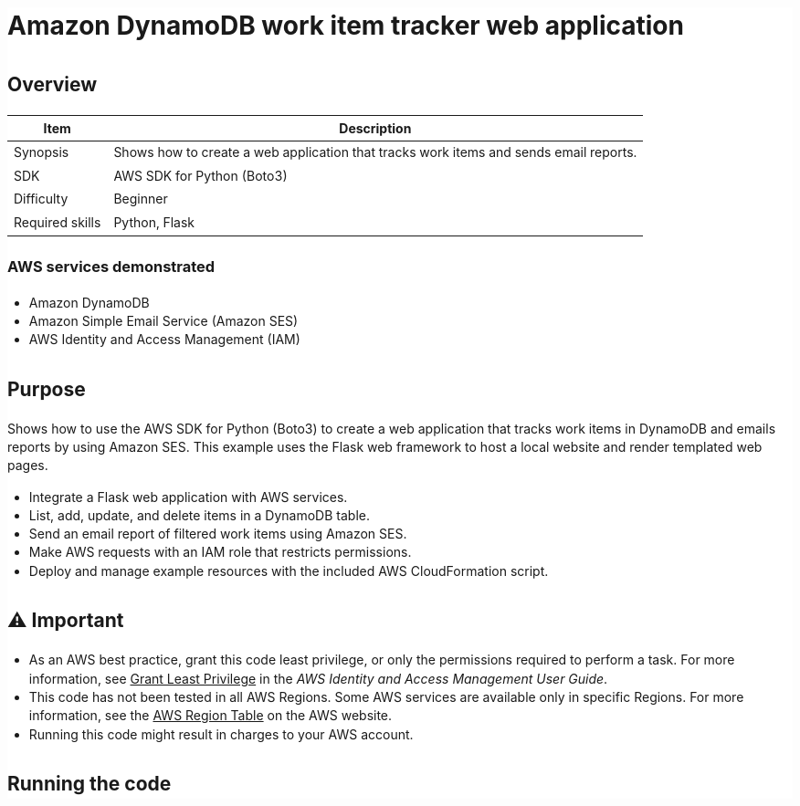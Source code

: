 #  Amazon DynamoDB work item tracker web application

## Overview

| Item              | Description |
| ----------        | ----------- |
| Synopsis          | Shows how to create a web application that tracks work items and sends email reports. |
| SDK               | AWS SDK for Python (Boto3) |
| Difficulty        | Beginner |
| Required skills   | Python, Flask |

### AWS services demonstrated

* Amazon DynamoDB
* Amazon Simple Email Service (Amazon SES)
* AWS Identity and Access Management (IAM)

## Purpose

Shows how to use the AWS SDK for Python (Boto3) to create a web application that tracks 
work items in DynamoDB and emails reports by using Amazon SES.
This example uses the Flask web framework to host a local website and render
templated web pages.

* Integrate a Flask web application with AWS services.
* List, add, update, and delete items in a DynamoDB table.
* Send an email report of filtered work items using Amazon SES.
* Make AWS requests with an IAM role that restricts permissions.
* Deploy and manage example resources with the included AWS CloudFormation script.

## ⚠ Important

- As an AWS best practice, grant this code least privilege, or only the 
  permissions required to perform a task. For more information, see 
  [Grant Least Privilege](https://docs.aws.amazon.com/IAM/latest/UserGuide/best-practices.html#grant-least-privilege) 
  in the *AWS Identity and Access Management 
  User Guide*.
- This code has not been tested in all AWS Regions. Some AWS services are 
  available only in specific Regions. For more information, see the 
  [AWS Region Table](https://aws.amazon.com/about-aws/global-infrastructure/regional-product-services/)
  on the AWS website.
- Running this code might result in charges to your AWS account.

## Running the code
